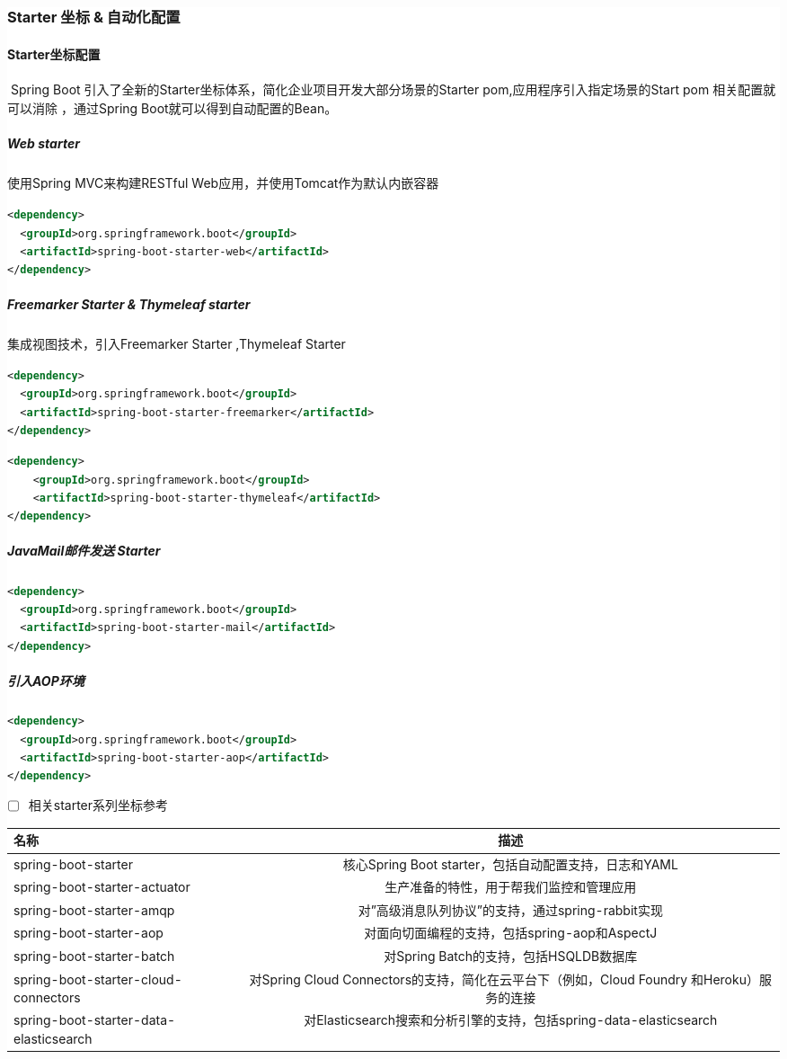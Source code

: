 ### Starter 坐标 &  自动化配置

#### Starter坐标配置

​		Spring Boot 引入了全新的Starter坐标体系，简化企业项目开发大部分场景的Starter pom,应用程序引入指定场景的Start pom 相关配置就可以消除 ，通过Spring Boot就可以得到自动配置的Bean。

##### Web starter

使用Spring MVC来构建RESTful Web应用，并使用Tomcat作为默认内嵌容器

```xml
<dependency>
  <groupId>org.springframework.boot</groupId>
  <artifactId>spring-boot-starter-web</artifactId>
</dependency>
```

##### Freemarker Starter & Thymeleaf starter

集成视图技术，引入Freemarker Starter ,Thymeleaf Starter

```xml
<dependency>
  <groupId>org.springframework.boot</groupId>
  <artifactId>spring-boot-starter-freemarker</artifactId>
</dependency>
```

```xml
<dependency>
    <groupId>org.springframework.boot</groupId>
    <artifactId>spring-boot-starter-thymeleaf</artifactId>
</dependency>
```

##### JavaMail邮件发送 Starter

```xml
<dependency>
  <groupId>org.springframework.boot</groupId>
  <artifactId>spring-boot-starter-mail</artifactId>
</dependency>
```

##### 引入AOP环境

```xml
<dependency>
  <groupId>org.springframework.boot</groupId>
  <artifactId>spring-boot-starter-aop</artifactId>
</dependency>
```

- [ ] 相关starter系列坐标参考

| 名称                                   |                             描述                             |
| :------------------------------------- | :----------------------------------------------------------: |
| spring-boot-starter                    |    核心Spring Boot starter，包括自动配置支持，日志和YAML     |
| spring-boot-starter-actuator           |           生产准备的特性，用于帮我们监控和管理应用           |
| spring-boot-starter-amqp               |      对”高级消息队列协议”的支持，通过spring-rabbit实现       |
| spring-boot-starter-aop                |        对面向切面编程的支持，包括spring-aop和AspectJ         |
| spring-boot-starter-batch              |            对Spring Batch的支持，包括HSQLDB数据库            |
| spring-boot-starter-cloud-connectors   | 对Spring Cloud Connectors的支持，简化在云平台下（例如，Cloud Foundry 和Heroku）服务的连接 |
| spring-boot-starter-data-elasticsearch | 对Elasticsearch搜索和分析引擎的支持，包括spring-data-elasticsearch |